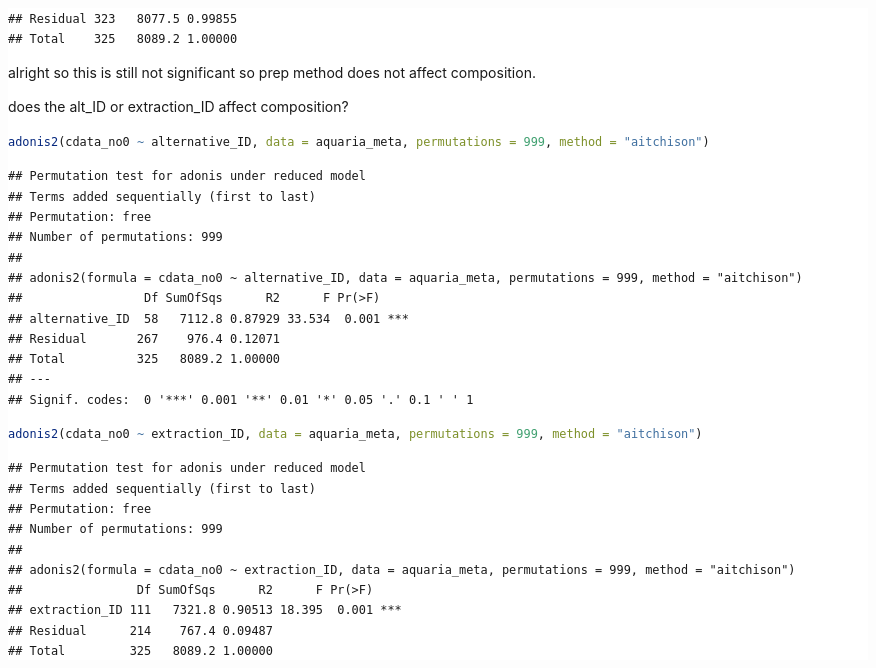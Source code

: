     ## Residual 323   8077.5 0.99855              
    ## Total    325   8089.2 1.00000

alright so this is still not significant so prep method does not affect
composition.

does the alt_ID or extraction_ID affect composition?

``` r
adonis2(cdata_no0 ~ alternative_ID, data = aquaria_meta, permutations = 999, method = "aitchison")
```

    ## Permutation test for adonis under reduced model
    ## Terms added sequentially (first to last)
    ## Permutation: free
    ## Number of permutations: 999
    ## 
    ## adonis2(formula = cdata_no0 ~ alternative_ID, data = aquaria_meta, permutations = 999, method = "aitchison")
    ##                 Df SumOfSqs      R2      F Pr(>F)    
    ## alternative_ID  58   7112.8 0.87929 33.534  0.001 ***
    ## Residual       267    976.4 0.12071                  
    ## Total          325   8089.2 1.00000                  
    ## ---
    ## Signif. codes:  0 '***' 0.001 '**' 0.01 '*' 0.05 '.' 0.1 ' ' 1

``` r
adonis2(cdata_no0 ~ extraction_ID, data = aquaria_meta, permutations = 999, method = "aitchison")
```

    ## Permutation test for adonis under reduced model
    ## Terms added sequentially (first to last)
    ## Permutation: free
    ## Number of permutations: 999
    ## 
    ## adonis2(formula = cdata_no0 ~ extraction_ID, data = aquaria_meta, permutations = 999, method = "aitchison")
    ##                Df SumOfSqs      R2      F Pr(>F)    
    ## extraction_ID 111   7321.8 0.90513 18.395  0.001 ***
    ## Residual      214    767.4 0.09487                  
    ## Total         325   8089.2 1.00000                  